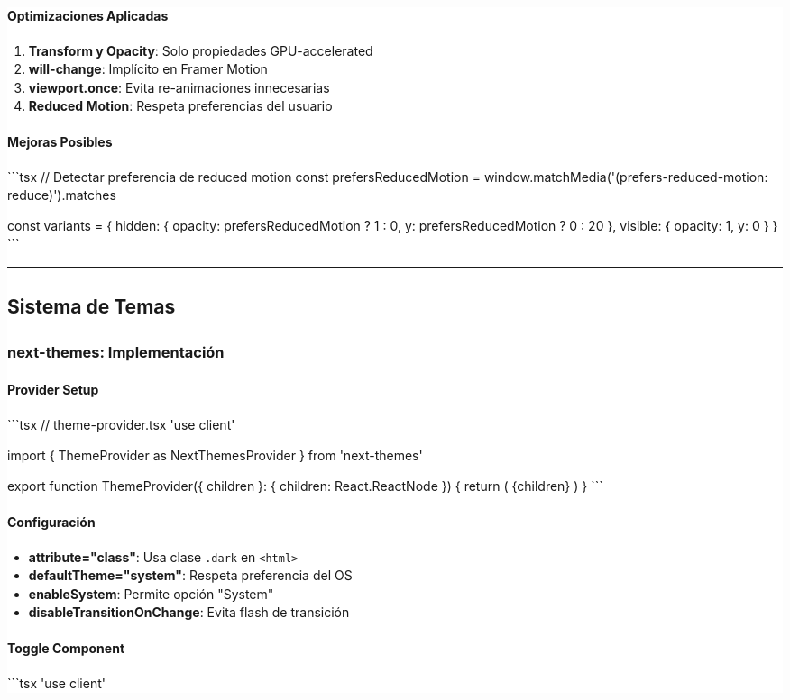 #### Optimizaciones Aplicadas
1. **Transform y Opacity**: Solo propiedades GPU-accelerated
2. **will-change**: Implícito en Framer Motion
3. **viewport.once**: Evita re-animaciones innecesarias
4. **Reduced Motion**: Respeta preferencias del usuario

#### Mejoras Posibles
\`\`\`tsx
// Detectar preferencia de reduced motion
const prefersReducedMotion = window.matchMedia('(prefers-reduced-motion: reduce)').matches

const variants = {
  hidden: { opacity: prefersReducedMotion ? 1 : 0, y: prefersReducedMotion ? 0 : 20 },
  visible: { opacity: 1, y: 0 }
}
\`\`\`

---

## Sistema de Temas

### next-themes: Implementación

#### Provider Setup
\`\`\`tsx
// theme-provider.tsx
'use client'

import { ThemeProvider as NextThemesProvider } from 'next-themes'

export function ThemeProvider({ children }: { children: React.ReactNode }) {
  return (
    <NextThemesProvider
      attribute="class"
      defaultTheme="system"
      enableSystem
      disableTransitionOnChange
    >
      {children}
    </NextThemesProvider>
  )
}
\`\`\`

#### Configuración
- **attribute="class"**: Usa clase `.dark` en `<html>`
- **defaultTheme="system"**: Respeta preferencia del OS
- **enableSystem**: Permite opción "System"
- **disableTransitionOnChange**: Evita flash de transición

#### Toggle Component
\`\`\`tsx
'use client'
